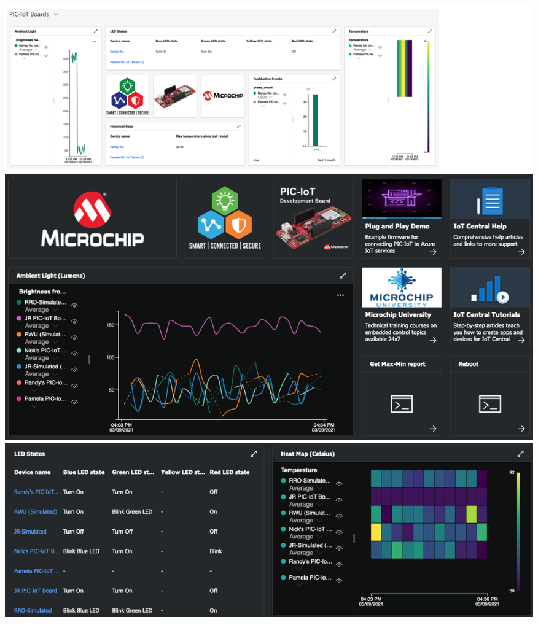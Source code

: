 <img src=".//media/image95.png" />

<img src=".//media/image96.png" />

<img src=".//media/image97.png" />
